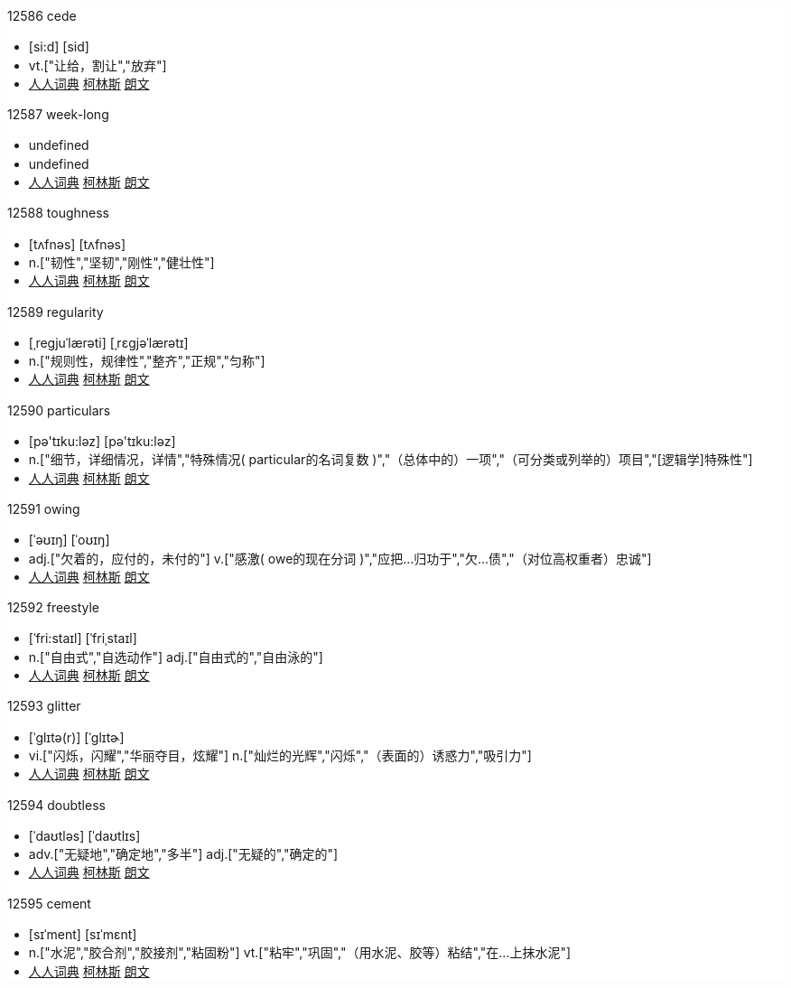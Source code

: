12586 cede 
- [si:d]  [sid] 
- vt.["让给，割让","放弃"]   
- [人人词典](https://www.91dict.com/words?w=cede) [柯林斯](https://www.collinsdictionary.com/zh/dictionary/english/cede) [朗文](https://www.ldoceonline.com/dictionary/cede) 

12587 week-long 
- undefined 
- undefined 
- [人人词典](https://www.91dict.com/words?w=week-long) [柯林斯](https://www.collinsdictionary.com/zh/dictionary/english/week-long) [朗文](https://www.ldoceonline.com/dictionary/week-long) 

12588 toughness 
- [tʌfnəs]  [tʌfnəs] 
- n.["韧性","坚韧","刚性","健壮性"]   
- [人人词典](https://www.91dict.com/words?w=toughness) [柯林斯](https://www.collinsdictionary.com/zh/dictionary/english/toughness) [朗文](https://www.ldoceonline.com/dictionary/toughness) 

12589 regularity 
- [ˌregjuˈlærəti]  [ˌrɛɡjəˈlærətɪ] 
- n.["规则性，规律性","整齐","正规","匀称"]   
- [人人词典](https://www.91dict.com/words?w=regularity) [柯林斯](https://www.collinsdictionary.com/zh/dictionary/english/regularity) [朗文](https://www.ldoceonline.com/dictionary/regularity) 

12590 particulars 
- [pə'tɪku:ləz]  [pə'tɪku:ləz] 
- n.["细节，详细情况，详情","特殊情况( particular的名词复数 )","（总体中的）一项","（可分类或列举的）项目","[逻辑学]特殊性"]   
- [人人词典](https://www.91dict.com/words?w=particulars) [柯林斯](https://www.collinsdictionary.com/zh/dictionary/english/particulars) [朗文](https://www.ldoceonline.com/dictionary/particulars) 

12591 owing 
- [ˈəʊɪŋ]  [ˈoʊɪŋ] 
- adj.["欠着的，应付的，未付的"]  v.["感激( owe的现在分词 )","应把…归功于","欠…债","（对位高权重者）忠诚"]   
- [人人词典](https://www.91dict.com/words?w=owing) [柯林斯](https://www.collinsdictionary.com/zh/dictionary/english/owing) [朗文](https://www.ldoceonline.com/dictionary/owing) 

12592 freestyle 
- [ˈfri:staɪl]  [ˈfriˌstaɪl] 
- n.["自由式","自选动作"]  adj.["自由式的","自由泳的"]   
- [人人词典](https://www.91dict.com/words?w=freestyle) [柯林斯](https://www.collinsdictionary.com/zh/dictionary/english/freestyle) [朗文](https://www.ldoceonline.com/dictionary/freestyle) 

12593 glitter 
- [ˈglɪtə(r)]  [ˈɡlɪtɚ] 
- vi.["闪烁，闪耀","华丽夺目，炫耀"]  n.["灿烂的光辉","闪烁","（表面的）诱惑力","吸引力"]   
- [人人词典](https://www.91dict.com/words?w=glitter) [柯林斯](https://www.collinsdictionary.com/zh/dictionary/english/glitter) [朗文](https://www.ldoceonline.com/dictionary/glitter) 

12594 doubtless 
- [ˈdaʊtləs]  [ˈdaʊtlɪs] 
- adv.["无疑地","确定地","多半"]  adj.["无疑的","确定的"]   
- [人人词典](https://www.91dict.com/words?w=doubtless) [柯林斯](https://www.collinsdictionary.com/zh/dictionary/english/doubtless) [朗文](https://www.ldoceonline.com/dictionary/doubtless) 

12595 cement 
- [sɪˈment]  [sɪˈmɛnt] 
- n.["水泥","胶合剂","胶接剂","粘固粉"]  vt.["粘牢","巩固","（用水泥、胶等）粘结","在…上抹水泥"]   
- [人人词典](https://www.91dict.com/words?w=cement) [柯林斯](https://www.collinsdictionary.com/zh/dictionary/english/cement) [朗文](https://www.ldoceonline.com/dictionary/cement) 
